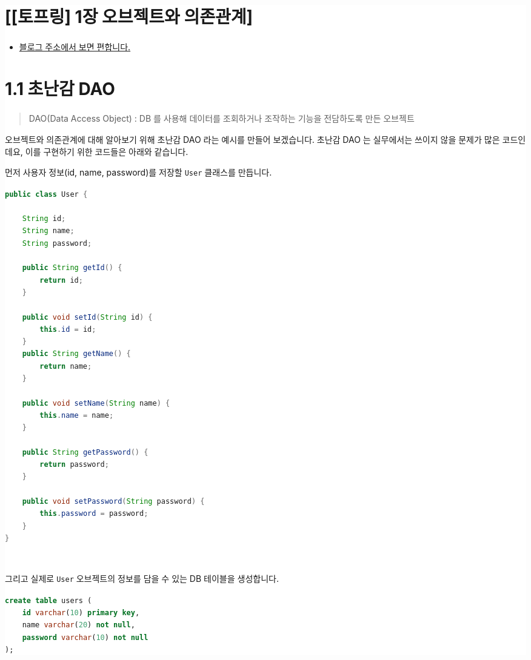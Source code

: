 # [[토프링] 1장 오브젝트와 의존관계]
- [블로그 주소에서 보면 편합니다.](https://velog.io/@jomminii/toby-spring-chapter01)

# 1.1 초난감 DAO
> DAO(Data Access Object) : DB 를 사용해 데이터를 조회하거나 조작하는 기능을 전담하도록 만든 오브젝트

오브젝트와 의존관계에 대해 알아보기 위해 초난감 DAO 라는 예시를 만들어 보겠습니다. 초난감 DAO 는 실무에서는 쓰이지 않을 문제가 많은 코드인데요, 이를 구현하기 위한 코드들은 아래와 같습니다.

먼저 사용자 정보(id, name, password)를 저장할 `User` 클래스를 만듭니다.

```java
public class User {

    String id;
    String name;
    String password;

    public String getId() {
        return id;
    }

    public void setId(String id) {
        this.id = id;
    }
    public String getName() {
        return name;
    }

    public void setName(String name) {
        this.name = name;
    }

    public String getPassword() {
        return password;
    }

    public void setPassword(String password) {
        this.password = password;
    }
}
```

<br>

그리고 실제로 `User` 오브젝트의 정보를 담을 수 있는 DB 테이블을 생성합니다.
```sql
create table users (
	id varchar(10) primary key,
	name varchar(20) not null,
	password varchar(10) not null
);

```
